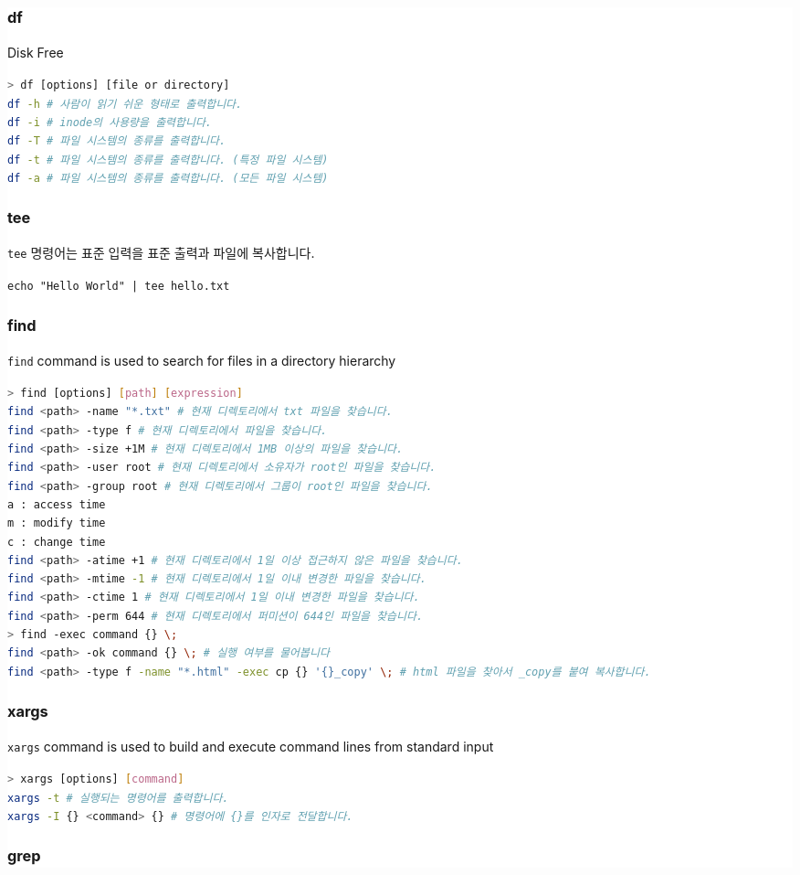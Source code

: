 ### df

Disk Free

```bash
> df [options] [file or directory]
df -h # 사람이 읽기 쉬운 형태로 출력합니다.
df -i # inode의 사용량을 출력합니다.
df -T # 파일 시스템의 종류를 출력합니다.
df -t # 파일 시스템의 종류를 출력합니다. (특정 파일 시스템)
df -a # 파일 시스템의 종류를 출력합니다. (모든 파일 시스템)
```

### tee

`tee` 명령어는 표준 입력을 표준 출력과 파일에 복사합니다.

```shell
echo "Hello World" | tee hello.txt
```

### find

`find` command is used to search for files in a directory hierarchy

```bash
> find [options] [path] [expression]
find <path> -name "*.txt" # 현재 디렉토리에서 txt 파일을 찾습니다.
find <path> -type f # 현재 디렉토리에서 파일을 찾습니다.
find <path> -size +1M # 현재 디렉토리에서 1MB 이상의 파일을 찾습니다.
find <path> -user root # 현재 디렉토리에서 소유자가 root인 파일을 찾습니다.
find <path> -group root # 현재 디렉토리에서 그룹이 root인 파일을 찾습니다.
a : access time
m : modify time
c : change time
find <path> -atime +1 # 현재 디렉토리에서 1일 이상 접근하지 않은 파일을 찾습니다.
find <path> -mtime -1 # 현재 디렉토리에서 1일 이내 변경한 파일을 찾습니다.
find <path> -ctime 1 # 현재 디렉토리에서 1일 이내 변경한 파일을 찾습니다.
find <path> -perm 644 # 현재 디렉토리에서 퍼미션이 644인 파일을 찾습니다.
> find -exec command {} \;
find <path> -ok command {} \; # 실행 여부를 물어봅니다
find <path> -type f -name "*.html" -exec cp {} '{}_copy' \; # html 파일을 찾아서 _copy를 붙여 복사합니다.
```

### xargs

`xargs` command is used to build and execute command lines from standard input

```bash
> xargs [options] [command]
xargs -t # 실행되는 명령어를 출력합니다.
xargs -I {} <command> {} # 명령어에 {}를 인자로 전달합니다.
```

### grep 
